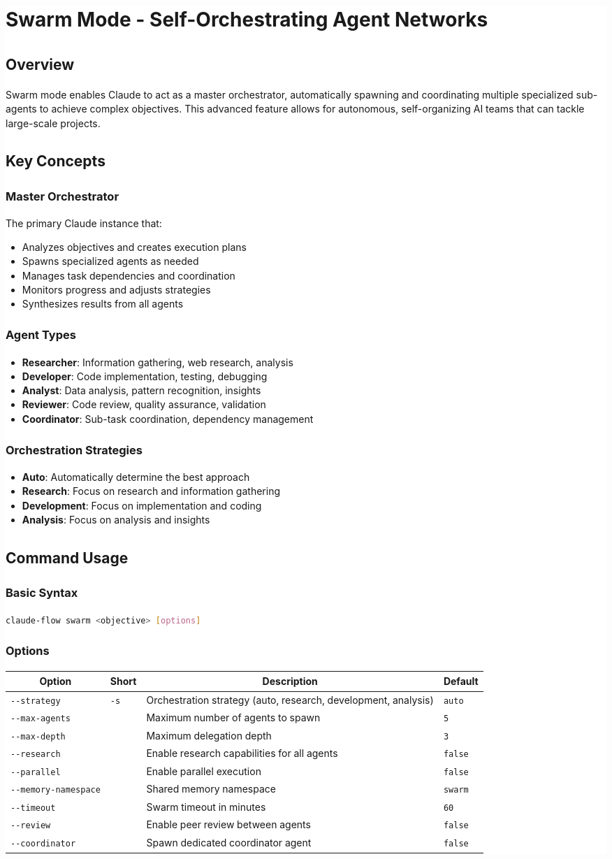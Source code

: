 # Swarm Mode - Self-Orchestrating Agent Networks

## Overview

Swarm mode enables Claude to act as a master orchestrator, automatically spawning and coordinating multiple specialized sub-agents to achieve complex objectives. This advanced feature allows for autonomous, self-organizing AI teams that can tackle large-scale projects.

## Key Concepts

### Master Orchestrator

The primary Claude instance that:

- Analyzes objectives and creates execution plans
- Spawns specialized agents as needed
- Manages task dependencies and coordination
- Monitors progress and adjusts strategies
- Synthesizes results from all agents

### Agent Types

- **Researcher**: Information gathering, web research, analysis
- **Developer**: Code implementation, testing, debugging
- **Analyst**: Data analysis, pattern recognition, insights
- **Reviewer**: Code review, quality assurance, validation
- **Coordinator**: Sub-task coordination, dependency management

### Orchestration Strategies

- **Auto**: Automatically determine the best approach
- **Research**: Focus on research and information gathering
- **Development**: Focus on implementation and coding
- **Analysis**: Focus on analysis and insights

## Command Usage

### Basic Syntax

```bash
claude-flow swarm <objective> [options]
```

### Options

| Option | Short | Description | Default |
|--------|-------|-------------|---------|
| `--strategy` | `-s` | Orchestration strategy (auto, research, development, analysis) | `auto` |
| `--max-agents` | | Maximum number of agents to spawn | `5` |
| `--max-depth` | | Maximum delegation depth | `3` |
| `--research` | | Enable research capabilities for all agents | `false` |
| `--parallel` | | Enable parallel execution | `false` |
| `--memory-namespace` | | Shared memory namespace | `swarm` |
| `--timeout` | | Swarm timeout in minutes | `60` |
| `--review` | | Enable peer review between agents | `false` |
| `--coordinator` | | Spawn dedicated coordinator agent | `false` |